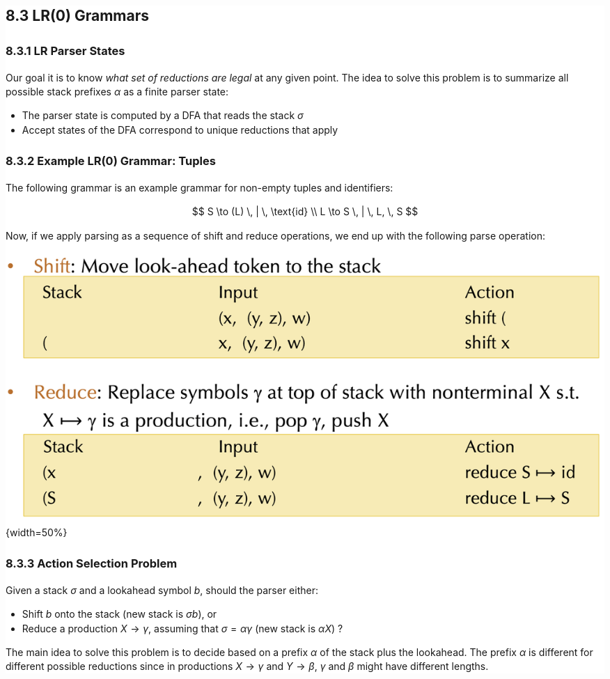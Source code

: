 ## 8.3 LR(0) Grammars

### 8.3.1 LR Parser States

Our goal it is to know _what set of reductions are legal_ at any given point. The idea to solve this problem is to summarize all possible stack prefixes $\alpha$ as a finite parser state:

- The parser state is computed by a DFA that reads the stack $\sigma$
- Accept states of the DFA correspond to unique reductions that apply

### 8.3.2 Example LR(0) Grammar: Tuples

The following grammar is an example grammar for non-empty tuples and identifiers:

$$
S \to (L) \, | \, \text{id} \\ L \to S \, | \, L, \, S
$$

Now, if we apply parsing as a sequence of shift and reduce operations, we end up with the following parse operation:

![](./Figures/CompDes_Fig6-3.PNG){width=50%}

### 8.3.3 Action Selection Problem

Given a stack $\sigma$ and a lookahead symbol $b$, should the parser either:

- Shift $b$ onto the stack (new stack is $\sigma b$), or
- Reduce a production $X \to \gamma$, assuming that $\sigma = \alpha \gamma$ (new stack is $\alpha X$) ?

The main idea to solve this problem is to decide based on a prefix $\alpha$ of the stack plus the lookahead. The prefix $\alpha$ is different for different possible reductions since in productions $X \to \gamma$ and $Y \to \beta$, $\gamma$ and $\beta$ might have different lengths.
